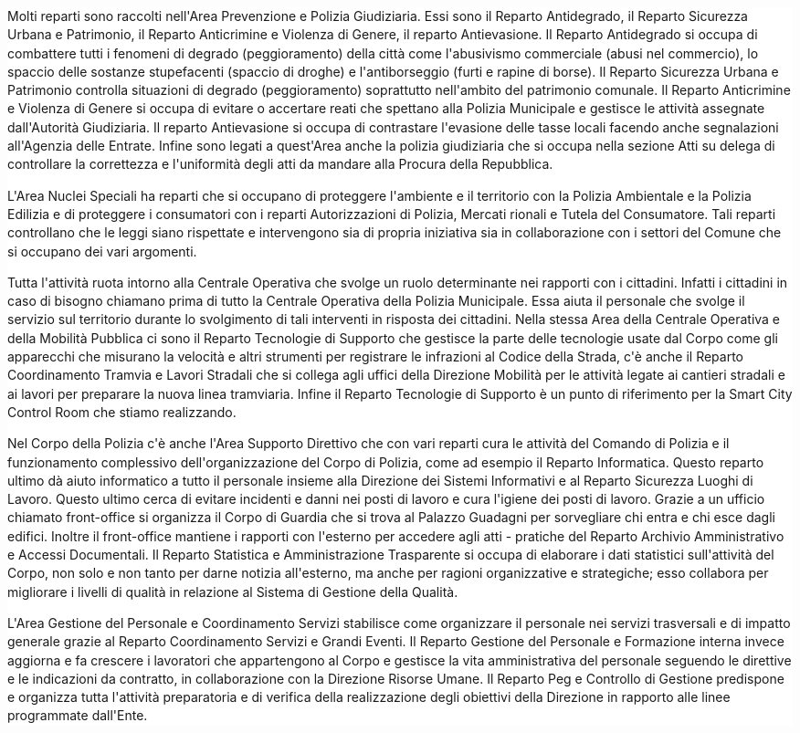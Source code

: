 Molti reparti sono raccolti nell'Area Prevenzione e Polizia Giudiziaria. Essi sono il Reparto Antidegrado, il Reparto Sicurezza Urbana e Patrimonio, il Reparto Anticrimine e Violenza di Genere,  il reparto Antievasione.
Il Reparto Antidegrado si occupa di combattere tutti i fenomeni di degrado (peggioramento) della città come l'abusivismo commerciale (abusi nel commercio), lo spaccio delle sostanze stupefacenti (spaccio di droghe) e l'antiborseggio (furti e rapine di borse).
Il Reparto Sicurezza Urbana e Patrimonio controlla situazioni di degrado (peggioramento) soprattutto nell'ambito del patrimonio comunale. 
Il Reparto Anticrimine e Violenza di Genere si occupa di evitare o accertare reati che spettano alla Polizia Municipale e gestisce le attività assegnate dall'Autorità Giudiziaria.
Il reparto Antievasione si occupa di contrastare l'evasione delle tasse locali facendo anche segnalazioni all'Agenzia delle Entrate.
Infine sono legati a quest'Area anche la polizia giudiziaria che si occupa nella sezione Atti su delega di controllare la correttezza e l'uniformità degli atti da mandare alla Procura della Repubblica.

L'Area Nuclei Speciali ha reparti che si occupano di proteggere l'ambiente e il territorio con la Polizia Ambientale e la Polizia Edilizia e di proteggere i consumatori con i reparti Autorizzazioni di Polizia, Mercati rionali e Tutela del Consumatore. Tali reparti controllano che le leggi siano rispettate e intervengono sia di propria iniziativa sia in collaborazione con i settori del Comune che si occupano dei vari argomenti.

Tutta l'attività ruota intorno alla Centrale Operativa che svolge un ruolo determinante nei rapporti con i cittadini. Infatti i cittadini in caso di bisogno chiamano prima di tutto la Centrale Operativa della Polizia Municipale. Essa aiuta il personale che svolge il servizio sul territorio durante lo svolgimento di tali interventi in risposta dei cittadini. Nella stessa Area della Centrale Operativa e della Mobilità Pubblica ci sono il Reparto Tecnologie di Supporto che gestisce la parte delle tecnologie usate dal Corpo come gli apparecchi che misurano la velocità e altri strumenti per registrare le infrazioni al Codice della Strada, c'è anche il Reparto Coordinamento Tramvia e Lavori Stradali che si collega agli uffici della Direzione Mobilità per le attività legate ai cantieri stradali e ai lavori per preparare la nuova linea tramviaria. Infine il Reparto Tecnologie di Supporto è un punto di riferimento per la Smart City Control Room che stiamo realizzando.

Nel Corpo della Polizia c'è anche l'Area Supporto Direttivo che con vari reparti cura le attività del Comando di Polizia e il funzionamento complessivo dell'organizzazione del Corpo di Polizia, come ad esempio il Reparto Informatica. Questo reparto ultimo dà aiuto informatico a tutto il personale insieme alla Direzione dei Sistemi Informativi e al Reparto Sicurezza Luoghi di Lavoro. Questo ultimo cerca di evitare incidenti e danni nei posti di lavoro e cura l'igiene dei posti di lavoro. Grazie a un ufficio chiamato front-office si organizza il Corpo di Guardia che si trova al Palazzo Guadagni per sorvegliare chi entra e chi esce dagli edifici. Inoltre il front-office mantiene i rapporti con l'esterno per accedere agli atti - pratiche del Reparto Archivio Amministrativo e Accessi Documentali. Il Reparto Statistica e Amministrazione Trasparente si occupa di elaborare i dati statistici sull'attività del Corpo, non solo e non tanto per darne notizia all'esterno, ma anche per ragioni organizzative e strategiche; esso collabora per migliorare i livelli di qualità in relazione al Sistema di Gestione della Qualità.

L'Area Gestione del Personale e Coordinamento Servizi stabilisce come organizzare il personale nei servizi trasversali e di impatto generale grazie al Reparto Coordinamento Servizi e Grandi Eventi. Il Reparto Gestione del Personale e Formazione interna invece aggiorna e fa crescere i lavoratori che appartengono al Corpo e gestisce la vita amministrativa del personale seguendo le direttive e le indicazioni da contratto, in collaborazione con la Direzione Risorse Umane. Il Reparto Peg e Controllo di Gestione predispone e organizza tutta l'attività preparatoria e di verifica della realizzazione degli obiettivi della Direzione in rapporto alle linee programmate dall'Ente.
